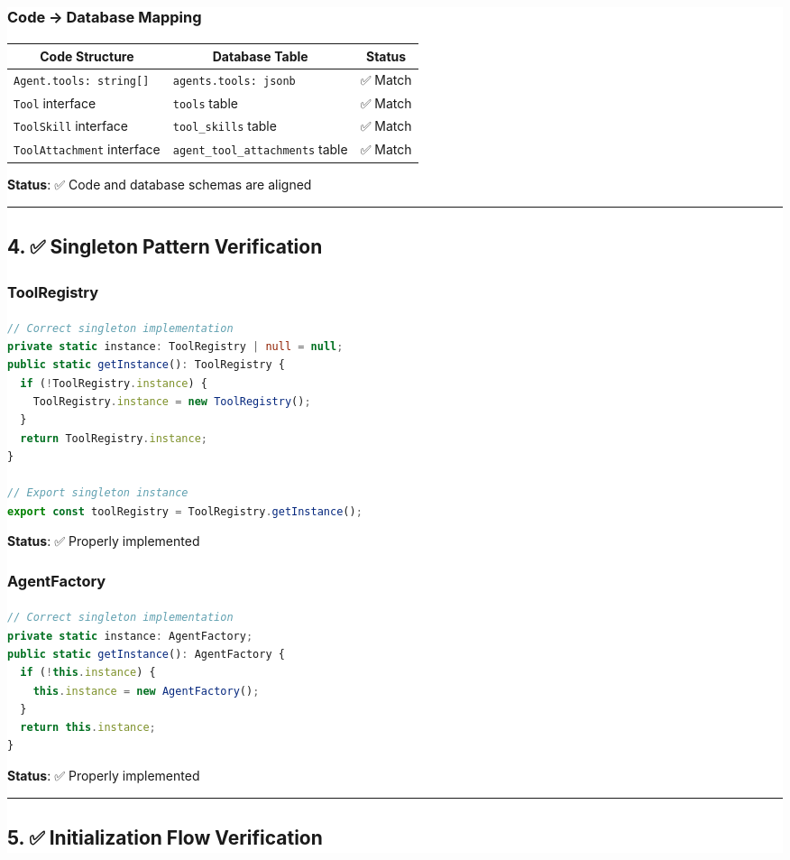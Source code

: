 ### Code → Database Mapping
| Code Structure | Database Table | Status |
|----------------|----------------|--------|
| `Agent.tools: string[]` | `agents.tools: jsonb` | ✅ Match |
| `Tool` interface | `tools` table | ✅ Match |
| `ToolSkill` interface | `tool_skills` table | ✅ Match |
| `ToolAttachment` interface | `agent_tool_attachments` table | ✅ Match |

**Status**: ✅ Code and database schemas are aligned

---

## 4. ✅ Singleton Pattern Verification

### ToolRegistry
```typescript
// Correct singleton implementation
private static instance: ToolRegistry | null = null;
public static getInstance(): ToolRegistry {
  if (!ToolRegistry.instance) {
    ToolRegistry.instance = new ToolRegistry();
  }
  return ToolRegistry.instance;
}

// Export singleton instance
export const toolRegistry = ToolRegistry.getInstance();
```

**Status**: ✅ Properly implemented

### AgentFactory
```typescript
// Correct singleton implementation
private static instance: AgentFactory;
public static getInstance(): AgentFactory {
  if (!this.instance) {
    this.instance = new AgentFactory();
  }
  return this.instance;
}
```

**Status**: ✅ Properly implemented

---

## 5. ✅ Initialization Flow Verification
